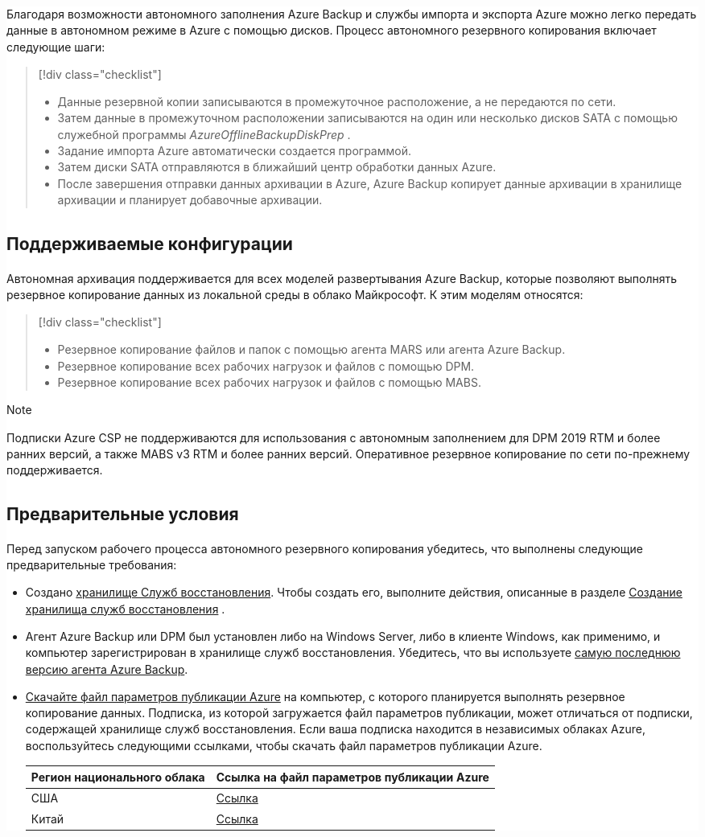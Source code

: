 Благодаря возможности автономного заполнения Azure Backup и службы импорта и экспорта Azure можно легко передать данные в автономном режиме в Azure с помощью дисков. Процесс автономного резервного копирования включает следующие шаги:

> [!div class="checklist"]
>
> * Данные резервной копии записываются в промежуточное расположение, а не передаются по сети.
> * Затем данные в промежуточном расположении записываются на один или несколько дисков SATA с помощью служебной программы *AzureOfflineBackupDiskPrep* .
> * Задание импорта Azure автоматически создается программой.
> * Затем диски SATA отправляются в ближайший центр обработки данных Azure.
> * После завершения отправки данных архивации в Azure, Azure Backup копирует данные архивации в хранилище архивации и планирует добавочные архивации.

## <a name="supported-configurations"></a>Поддерживаемые конфигурации

Автономная архивация поддерживается для всех моделей развертывания Azure Backup, которые позволяют выполнять резервное копирование данных из локальной среды в облако Майкрософт. К этим моделям относятся:

> [!div class="checklist"]
>
> * Резервное копирование файлов и папок с помощью агента MARS или агента Azure Backup.
> * Резервное копирование всех рабочих нагрузок и файлов с помощью DPM.
> * Резервное копирование всех рабочих нагрузок и файлов с помощью MABS.

>[!NOTE]
>Подписки Azure CSP не поддерживаются для использования с автономным заполнением для DPM 2019 RTM и более ранних версий, а также MABS v3 RTM и более ранних версий. Оперативное резервное копирование по сети по-прежнему поддерживается.

## <a name="prerequisites"></a>Предварительные условия

Перед запуском рабочего процесса автономного резервного копирования убедитесь, что выполнены следующие предварительные требования:

* Создано [хранилище Служб восстановления](backup-azure-recovery-services-vault-overview.md). Чтобы создать его, выполните действия, описанные в разделе [Создание хранилища служб восстановления](tutorial-backup-windows-server-to-azure.md#create-a-recovery-services-vault) .
* Агент Azure Backup или DPM был установлен либо на Windows Server, либо в клиенте Windows, как применимо, и компьютер зарегистрирован в хранилище служб восстановления. Убедитесь, что вы используете [самую последнюю версию агента Azure Backup](https://go.microsoft.com/fwlink/?linkid=229525).
* [Скачайте файл параметров публикации Azure](https://portal.azure.com/#blade/Microsoft_Azure_ClassicResources/PublishingProfileBlade) на компьютер, с которого планируется выполнять резервное копирование данных. Подписка, из которой загружается файл параметров публикации, может отличаться от подписки, содержащей хранилище служб восстановления. Если ваша подписка находится в независимых облаках Azure, воспользуйтесь следующими ссылками, чтобы скачать файл параметров публикации Azure.

    | Регион национального облака | Ссылка на файл параметров публикации Azure |
    | --- | --- |
    | США | [Ссылка](https://portal.azure.us#blade/Microsoft_Azure_ClassicResources/PublishingProfileBlade) |
    | Китай | [Ссылка](https://portal.azure.cn/#blade/Microsoft_Azure_ClassicResources/PublishingProfileBlade) |
